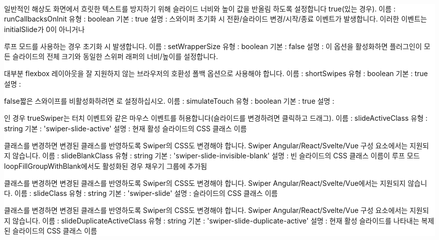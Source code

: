 일반적인 해상도 화면에서 흐릿한 텍스트를 방지하기 위해 슬라이드 너비와 높이 값을 반올림 하도록 설정합니다 true(있는 경우).
이름 : runCallbacksOnInit
유형 : boolean
기본 : true
설명 :
스와이퍼 초기화 시 전환/슬라이드 변경/시작/종료 이벤트가 발생합니다. 이러한 이벤트는 initialSlide가 0이 아니거나

루프 모드를 사용하는 경우 초기화 시 발생합니다.
이름 : setWrapperSize
유형 : boolean
기본 : false
설명 :
이 옵션을 활성화하면 플러그인이 모든 슬라이드의 전체 크기와 동일한 스위퍼 래퍼의 너비/높이를 설정합니다.

대부분 flexbox 레이아웃을 잘 지원하지 않는 브라우저의 호환성 폴백 옵션으로 사용해야 합니다.
이름 : shortSwipes
유형 : boolean
기본 : true
설명 :

false짧은 스와이프를 비활성화하려면 로 설정하십시오.
이름 : simulateTouch
유형 : boolean
기본 : true
설명 :

인 경우 trueSwiper는 터치 이벤트와 같은 마우스 이벤트를 허용합니다(슬라이드를 변경하려면 클릭하고 드래그).
이름 : slideActiveClass
유형 : string
기본 : 'swiper-slide-active'
설명 :
현재 활성 슬라이드의 CSS 클래스 이름

클래스를 변경하면 변경된 클래스를 반영하도록 Swiper의 CSS도 변경해야 합니다.
Swiper Angular/React/Svelte/Vue 구성 요소에서는 지원되지 않습니다.
이름 : slideBlankClass
유형 : string
기본 : 'swiper-slide-invisible-blank'
설명 :
빈 슬라이드의 CSS 클래스 이름이 루프 모드 loopFillGroupWithBlank에서도 활성화된 경우 채우기 그룹에 추가됨

클래스를 변경하면 변경된 클래스를 반영하도록 Swiper의 CSS도 변경해야 합니다.
Swiper Angular/React/Svelte/Vue에서는 지원되지 않습니다.
이름 : slideClass
유형 : string
기본 : 'swiper-slide'
설명 :
슬라이드의 CSS 클래스 이름

클래스를 변경하면 변경된 클래스를 반영하도록 Swiper의 CSS도 변경해야 합니다.
Swiper Angular/React/Svelte/Vue 구성 요소에서는 지원되지 않습니다.
이름 : slideDuplicateActiveClass
유형 : string
기본 : 'swiper-slide-duplicate-active'
설명 :
현재 활성 슬라이드를 나타내는 복제된 슬라이드의 CSS 클래스 이름
